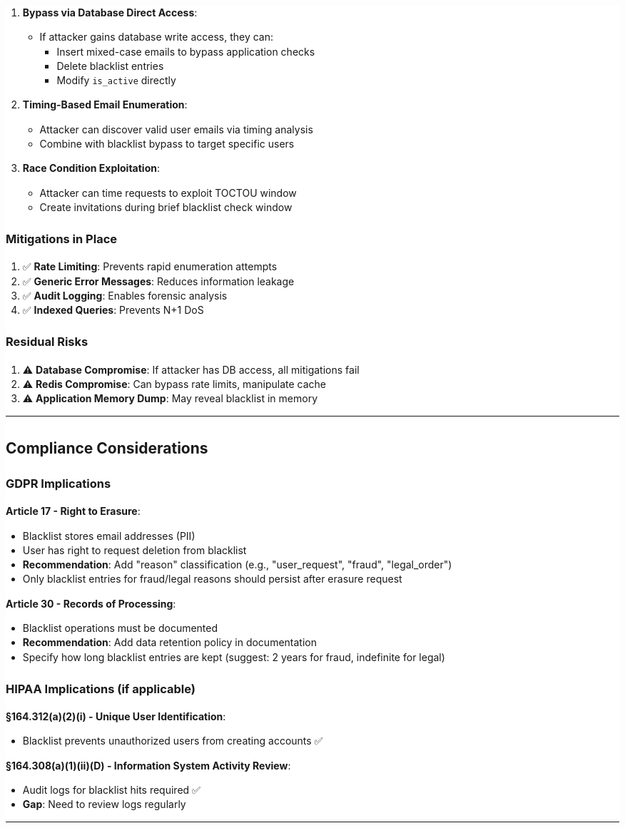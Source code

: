 1. **Bypass via Database Direct Access**:
   - If attacker gains database write access, they can:
     - Insert mixed-case emails to bypass application checks
     - Delete blacklist entries
     - Modify `is_active` directly

2. **Timing-Based Email Enumeration**:
   - Attacker can discover valid user emails via timing analysis
   - Combine with blacklist bypass to target specific users

3. **Race Condition Exploitation**:
   - Attacker can time requests to exploit TOCTOU window
   - Create invitations during brief blacklist check window

### Mitigations in Place

1. ✅ **Rate Limiting**: Prevents rapid enumeration attempts
2. ✅ **Generic Error Messages**: Reduces information leakage
3. ✅ **Audit Logging**: Enables forensic analysis
4. ✅ **Indexed Queries**: Prevents N+1 DoS

### Residual Risks

1. ⚠️ **Database Compromise**: If attacker has DB access, all mitigations fail
2. ⚠️ **Redis Compromise**: Can bypass rate limits, manipulate cache
3. ⚠️ **Application Memory Dump**: May reveal blacklist in memory

---

## Compliance Considerations

### GDPR Implications

**Article 17 - Right to Erasure**:
- Blacklist stores email addresses (PII)
- User has right to request deletion from blacklist
- **Recommendation**: Add "reason" classification (e.g., "user_request", "fraud", "legal_order")
- Only blacklist entries for fraud/legal reasons should persist after erasure request

**Article 30 - Records of Processing**:
- Blacklist operations must be documented
- **Recommendation**: Add data retention policy in documentation
- Specify how long blacklist entries are kept (suggest: 2 years for fraud, indefinite for legal)

### HIPAA Implications (if applicable)

**§164.312(a)(2)(i) - Unique User Identification**:
- Blacklist prevents unauthorized users from creating accounts ✅

**§164.308(a)(1)(ii)(D) - Information System Activity Review**:
- Audit logs for blacklist hits required ✅
- **Gap**: Need to review logs regularly

---
